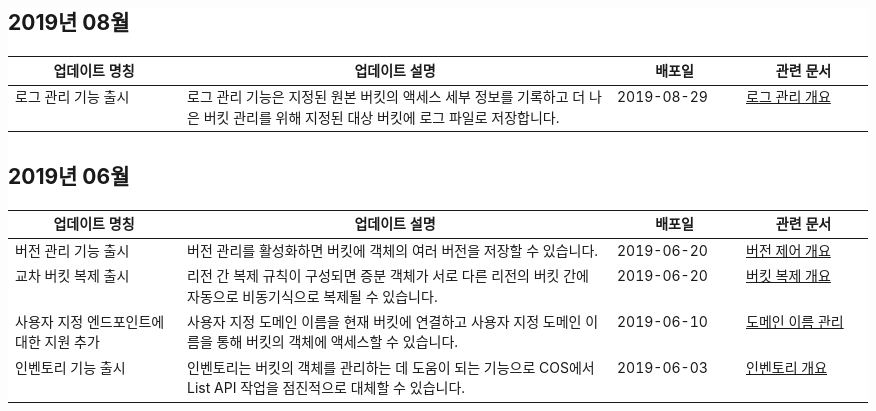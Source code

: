 ## 2019년 08월

<table>
<thead>
<tr>
<th width="20%">업데이트 명칭</th>
<th width="50%">업데이트 설명</th>
<th width="15%">배포일</th>
<th width="15%">관련 문서</th>
</tr>
</thead>
<tbody><tr>
<td>로그 관리 기능 출시</td>
<td>로그 관리 기능은 지정된 원본 버킷의 액세스 세부 정보를 기록하고 더 나은 버킷 관리를 위해 지정된 대상 버킷에 로그 파일로 저장합니다. </td>
<td nowrap="nowrap">2019-08-29</td>
<td><a href="https://intl.cloud.tencent.com/document/product/436/16920">로그 관리 개요</a></td>
</tbody></table>

## 2019년 06월

<table>
<thead>
<tr>
<th width="20%">업데이트 명칭</th>
<th width="50%">업데이트 설명</th>
<th width="15%">배포일</th>
<th width="15%">관련 문서</th>
</tr>
</thead>
<tbody><tr>
<td>버전 관리 기능 출시</td>
<td>버전 관리를 활성화하면 버킷에 객체의 여러 버전을 저장할 수 있습니다.</td>
<td nowrap="nowrap">2019-06-20</td>
<td><a href="https://intl.cloud.tencent.com/document/product/436/19883">버전 제어 개요</a></td>
</tr>
<tr>
<td>교차 버킷 복제 출시</td>
<td>리전 간 복제 규칙이 구성되면 증분 객체가 서로 다른 리전의 버킷 간에 자동으로 비동기식으로 복제될 수 있습니다.</td>
<td nowrap="nowrap">2019-06-20</td>
<td><a href="https://intl.cloud.tencent.com/document/product/436/19237">버킷 복제 개요</a></td>
</tr>
<tr>
<td>사용자 지정 엔드포인트에 대한 지원 추가</td>
<td>사용자 지정 도메인 이름을 현재 버킷에 연결하고 사용자 지정 도메인 이름을 통해 버킷의 객체에 액세스할 수 있습니다.</td>
<td nowrap="nowrap">2019-06-10</td>
<td><a href="https://intl.cloud.tencent.com/document/product/436/18424">도메인 이름 관리</a></td>
</tr>
<tr>
<td>인벤토리 기능 출시</td>
<td>인벤토리는 버킷의 객체를 관리하는 데 도움이 되는 기능으로 COS에서 List API 작업을 점진적으로 대체할 수 있습니다.</td>
<td nowrap="nowrap">2019-06-03</td>
<td><a href="https://intl.cloud.tencent.com/document/product/436/30622">인벤토리 개요</a></td>
</tr>
</tbody></table>
